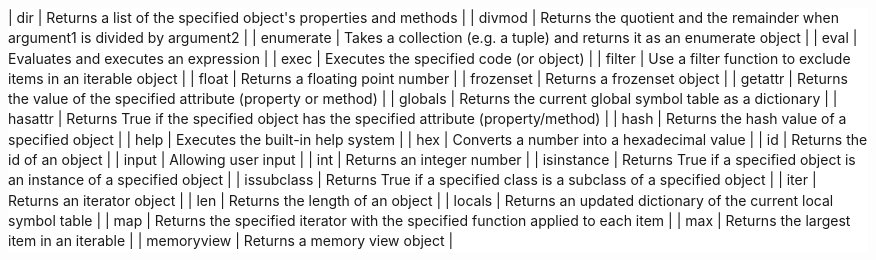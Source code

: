 | dir                            | Returns a list of the specified object's properties and methods                                                                                                                                         |
| divmod                         | Returns the quotient and the remainder when argument1 is divided by argument2                                                                                                                           |
| enumerate                      | Takes a collection (e.g. a tuple) and returns it as an enumerate object                                                                                                                                 |
| eval                           | Evaluates and executes an expression                                                                                                                                                                    |
| exec                           | Executes the specified code (or object)                                                                                                                                                                 |
| filter                         | Use a filter function to exclude items in an iterable object                                                                                                                                            |
| float                          | Returns a floating point number                                                                                                                                                                         |
| frozenset                      | Returns a frozenset object                                                                                                                                                                              |
| getattr                        | Returns the value of the specified attribute (property or method)                                                                                                                                       |
| globals                        | Returns the current global symbol table as a dictionary                                                                                                                                                 |
| hasattr                        | Returns True if the specified object has the specified attribute (property/method)                                                                                                                      |
| hash                           | Returns the hash value of a specified object                                                                                                                                                            |
| help                           | Executes the built-in help system                                                                                                                                                                       |
| hex                            | Converts a number into a hexadecimal value                                                                                                                                                              |
| id                             | Returns the id of an object                                                                                                                                                                             |
| input                          | Allowing user input                                                                                                                                                                                     |
| int                            | Returns an integer number                                                                                                                                                                               |
| isinstance                     | Returns True if a specified object is an instance of a specified object                                                                                                                                 |
| issubclass                     | Returns True if a specified class is a subclass of a specified object                                                                                                                                   |
| iter                           | Returns an iterator object                                                                                                                                                                              |
| len                            | Returns the length of an object                                                                                                                                                                         |
| locals                         | Returns an updated dictionary of the current local symbol table                                                                                                                                         |
| map                            | Returns the specified iterator with the specified function applied to each item                                                                                                                         |
| max                            | Returns the largest item in an iterable                                                                                                                                                                 |
| memoryview                     | Returns a memory view object                                                                                                                                                                            |